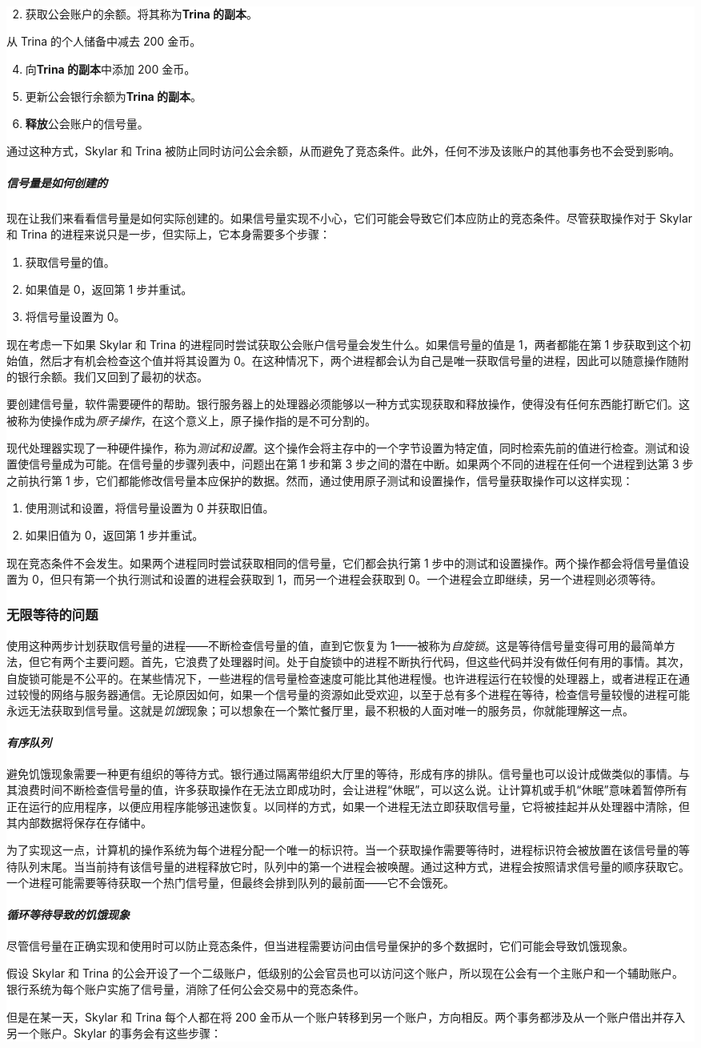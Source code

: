 2.   获取公会账户的余额。将其称为**Trina 的副本**。

从 Trina 的个人储备中减去 200 金币。

4.   向**Trina 的副本**中添加 200 金币。

5.   更新公会银行余额为**Trina 的副本**。

6.   **释放**公会账户的信号量。

通过这种方式，Skylar 和 Trina 被防止同时访问公会余额，从而避免了竞态条件。此外，任何不涉及该账户的其他事务也不会受到影响。

##### **信号量是如何创建的**

现在让我们来看看信号量是如何实际创建的。如果信号量实现不小心，它们可能会导致它们本应防止的竞态条件。尽管获取操作对于 Skylar 和 Trina 的进程来说只是一步，但实际上，它本身需要多个步骤：

1.   获取信号量的值。

2.   如果值是 0，返回第 1 步并重试。

3.   将信号量设置为 0。

现在考虑一下如果 Skylar 和 Trina 的进程同时尝试获取公会账户信号量会发生什么。如果信号量的值是 1，两者都能在第 1 步获取到这个初始值，然后才有机会检查这个值并将其设置为 0。在这种情况下，两个进程都会认为自己是唯一获取信号量的进程，因此可以随意操作随附的银行余额。我们又回到了最初的状态。

要创建信号量，软件需要硬件的帮助。银行服务器上的处理器必须能够以一种方式实现获取和释放操作，使得没有任何东西能打断它们。这被称为使操作成为*原子操作*，在这个意义上，原子操作指的是不可分割的。

现代处理器实现了一种硬件操作，称为*测试和设置*。这个操作会将主存中的一个字节设置为特定值，同时检索先前的值进行检查。测试和设置使信号量成为可能。在信号量的步骤列表中，问题出在第 1 步和第 3 步之间的潜在中断。如果两个不同的进程在任何一个进程到达第 3 步之前执行第 1 步，它们都能修改信号量本应保护的数据。然而，通过使用原子测试和设置操作，信号量获取操作可以这样实现：

1.   使用测试和设置，将信号量设置为 0 并获取旧值。

2.   如果旧值为 0，返回第 1 步并重试。

现在竞态条件不会发生。如果两个进程同时尝试获取相同的信号量，它们都会执行第 1 步中的测试和设置操作。两个操作都会将信号量值设置为 0，但只有第一个执行测试和设置的进程会获取到 1，而另一个进程会获取到 0。一个进程会立即继续，另一个进程则必须等待。

### **无限等待的问题**

使用这种两步计划获取信号量的进程——不断检查信号量的值，直到它恢复为 1——被称为*自旋锁*。这是等待信号量变得可用的最简单方法，但它有两个主要问题。首先，它浪费了处理器时间。处于自旋锁中的进程不断执行代码，但这些代码并没有做任何有用的事情。其次，自旋锁可能是不公平的。在某些情况下，一些进程的信号量检查速度可能比其他进程慢。也许进程运行在较慢的处理器上，或者进程正在通过较慢的网络与服务器通信。无论原因如何，如果一个信号量的资源如此受欢迎，以至于总有多个进程在等待，检查信号量较慢的进程可能永远无法获取到信号量。这就是*饥饿*现象；可以想象在一个繁忙餐厅里，最不积极的人面对唯一的服务员，你就能理解这一点。

#### ***有序队列***

避免饥饿现象需要一种更有组织的等待方式。银行通过隔离带组织大厅里的等待，形成有序的排队。信号量也可以设计成做类似的事情。与其浪费时间不断检查信号量的值，许多获取操作在无法立即成功时，会让进程“休眠”，可以这么说。让计算机或手机“休眠”意味着暂停所有正在运行的应用程序，以便应用程序能够迅速恢复。以同样的方式，如果一个进程无法立即获取信号量，它将被挂起并从处理器中清除，但其内部数据将保存在存储中。

为了实现这一点，计算机的操作系统为每个进程分配一个唯一的标识符。当一个获取操作需要等待时，进程标识符会被放置在该信号量的等待队列末尾。当当前持有该信号量的进程释放它时，队列中的第一个进程会被唤醒。通过这种方式，进程会按照请求信号量的顺序获取它。一个进程可能需要等待获取一个热门信号量，但最终会排到队列的最前面——它不会饿死。

#### ***循环等待导致的饥饿现象***

尽管信号量在正确实现和使用时可以防止竞态条件，但当进程需要访问由信号量保护的多个数据时，它们可能会导致饥饿现象。

假设 Skylar 和 Trina 的公会开设了一个二级账户，低级别的公会官员也可以访问这个账户，所以现在公会有一个主账户和一个辅助账户。银行系统为每个账户实施了信号量，消除了任何公会交易中的竞态条件。

但是在某一天，Skylar 和 Trina 每个人都在将 200 金币从一个账户转移到另一个账户，方向相反。两个事务都涉及从一个账户借出并存入另一个账户。Skylar 的事务会有这些步骤：
